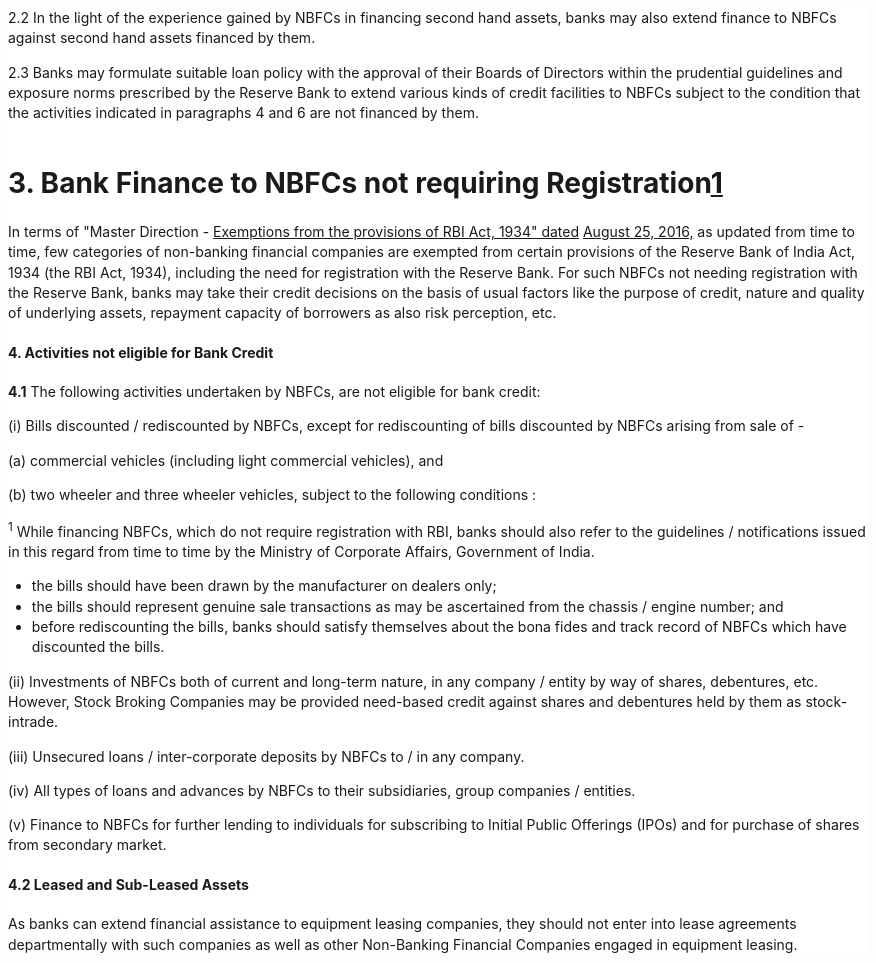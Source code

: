 2.2 In the light of the experience gained by NBFCs in financing second hand assets, banks may also extend finance to NBFCs against second hand assets financed by them.

2.3 Banks may formulate suitable loan policy with the approval of their Boards of Directors within the prudential guidelines and exposure norms prescribed by the Reserve Bank to extend various kinds of credit facilities to NBFCs subject to the condition that the activities indicated in paragraphs 4 and 6 are not financed by them.

# **3. Bank Finance to NBFCs not requiring Registration[1](#page-4-0)**

In terms of "Master Direction - [Exemptions from the provisions of RBI Act, 1934" dated](https://rbi.org.in/Scripts/BS_ViewMasDirections.aspx?id=10565)  [August 25, 2016,](https://rbi.org.in/Scripts/BS_ViewMasDirections.aspx?id=10565) as updated from time to time, few categories of non-banking financial companies are exempted from certain provisions of the Reserve Bank of India Act, 1934 (the RBI Act, 1934), including the need for registration with the Reserve Bank. For such NBFCs not needing registration with the Reserve Bank, banks may take their credit decisions on the basis of usual factors like the purpose of credit, nature and quality of underlying assets, repayment capacity of borrowers as also risk perception, etc.

#### **4. Activities not eligible for Bank Credit**

**4.1** The following activities undertaken by NBFCs, are not eligible for bank credit:

(i) Bills discounted / rediscounted by NBFCs, except for rediscounting of bills discounted by NBFCs arising from sale of -

(a) commercial vehicles (including light commercial vehicles), and

(b) two wheeler and three wheeler vehicles, subject to the following conditions :

<span id="page-4-0"></span><sup>1</sup> While financing NBFCs, which do not require registration with RBI, banks should also refer to the guidelines / notifications issued in this regard from time to time by the Ministry of Corporate Affairs, Government of India.

- the bills should have been drawn by the manufacturer on dealers only;
- the bills should represent genuine sale transactions as may be ascertained from the chassis / engine number; and
- before rediscounting the bills, banks should satisfy themselves about the bona fides and track record of NBFCs which have discounted the bills.

(ii) Investments of NBFCs both of current and long-term nature, in any company / entity by way of shares, debentures, etc. However, Stock Broking Companies may be provided need-based credit against shares and debentures held by them as stock-intrade.

(iii) Unsecured loans / inter-corporate deposits by NBFCs to / in any company.

(iv) All types of loans and advances by NBFCs to their subsidiaries, group companies / entities.

(v) Finance to NBFCs for further lending to individuals for subscribing to Initial Public Offerings (IPOs) and for purchase of shares from secondary market.

#### **4.2 Leased and Sub-Leased Assets**

As banks can extend financial assistance to equipment leasing companies, they should not enter into lease agreements departmentally with such companies as well as other Non-Banking Financial Companies engaged in equipment leasing.
